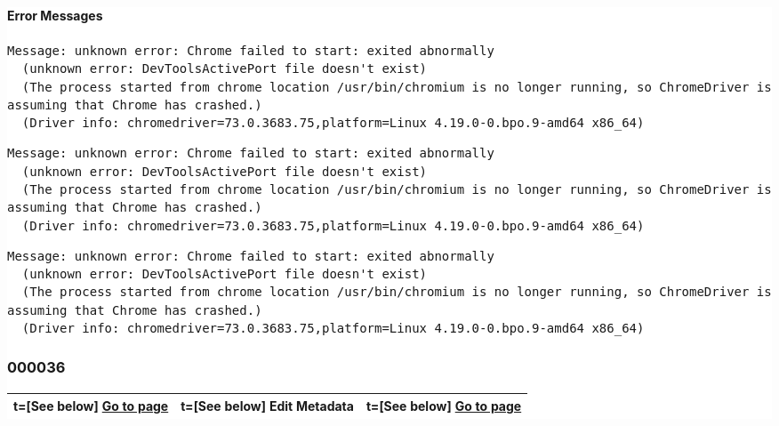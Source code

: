 
#### Error Messages
<pre>Message: unknown error: Chrome failed to start: exited abnormally
  (unknown error: DevToolsActivePort file doesn't exist)
  (The process started from chrome location /usr/bin/chromium is no longer running, so ChromeDriver is assuming that Chrome has crashed.)
  (Driver info: chromedriver=73.0.3683.75,platform=Linux 4.19.0-0.bpo.9-amd64 x86_64)</pre>
<pre>Message: unknown error: Chrome failed to start: exited abnormally
  (unknown error: DevToolsActivePort file doesn't exist)
  (The process started from chrome location /usr/bin/chromium is no longer running, so ChromeDriver is assuming that Chrome has crashed.)
  (Driver info: chromedriver=73.0.3683.75,platform=Linux 4.19.0-0.bpo.9-amd64 x86_64)</pre>
<pre>Message: unknown error: Chrome failed to start: exited abnormally
  (unknown error: DevToolsActivePort file doesn't exist)
  (The process started from chrome location /usr/bin/chromium is no longer running, so ChromeDriver is assuming that Chrome has crashed.)
  (Driver info: chromedriver=73.0.3683.75,platform=Linux 4.19.0-0.bpo.9-amd64 x86_64)</pre>
### 000036

| t=[See below] [Go to page](https://gui.dandiarchive.org/#/dandiset/000036) | t=[See below] Edit Metadata | t=[See below] [Go to page](https://gui.dandiarchive.org/#/dandiset/000036/draft/files) |
| --- | --- | --- |